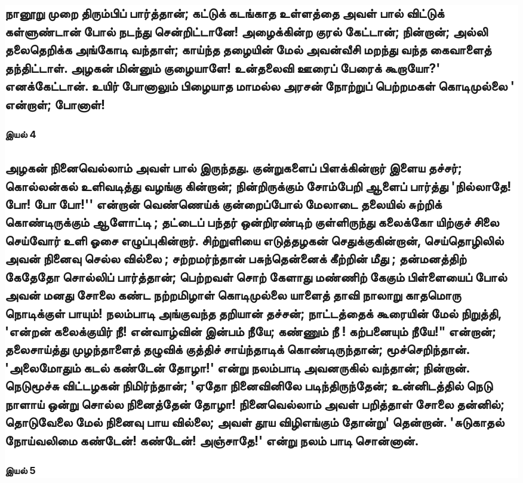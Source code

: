 நானூறு முறை திரும்பிப் பார்த்தான்; கட்டுக்
கடங்காத உள்ளத்தை அவள் பால் விட்டுக்
கள்ளுண்டான் போல் நடந்து சென்றிட்டானே!
அழைக்கின்ற குரல் கேட்டான்; நின்றான்; அல்லி
தலைதெறிக்க அங்கோடி வந்தாள்; காய்ந்த
தழையின் மேல் அவன்வீசி மறந்து வந்த
கைவாளைத் தந்திட்டாள். அழகன் மின்னும்
குழையாளே! உன்தலைவி ஊரைப் பேரைக்
கூறாயோ?' எனக்கேட்டான். உயிர் போனாலும்
பிழையாத மாமல்ல அரசன் நோற்றுப்
பெற்றமகள் கொடிமுல்லை ' என்றாள்; போனாள்!
---------------

### இயல் 4

அழகன் நினைவெல்லாம் அவள் பால் இருந்தது.
குன்றுகளைப் பிளக்கின்றார் இளைய தச்சர்;
கொல்லன்கல் உளிவடித்து வழங்கு கின்றான்;
நின்றிருக்கும் சோம்பேறி ஆளைப் பார்த்து
'நில்லாதே! போ! போ போ!'' என்றான் வெண்ணெய்க்
குன்றைப்போல் மேலாடை தலையில் சுற்றிக்
கொண்டிருக்கும் ஆளோட்டி ; தட்டைப் பந்தர்
ஒன்றிரண்டிற் குள்ளிருந்து கலைக்கோ யிற்குச்
சிலை செய்வோர் உளி ஓசை எழுப்புகின்றார்.
சிற்றுளியை எடுத்தழகன் செதுக்குகின்றான்,
செய்தொழிலில் அவன் நினைவு செல்ல வில்லை ;
சற்றமர்ந்தான் பசுந்தென்னைக் கீற்றின் மீது ;
தன்மனத்திற் கேதேதோ சொல்லிப் பார்த்தான்;
பெற்றவள் சொற் கேளாது மண்ணிற் கேகும்
பிள்ளையைப் போல் அவன் மனது சோலை கண்ட
நற்றமிழாள் கொடிமுல்லை யாளைத் தாவி
நாலாறு காதமொரு நொடிக்குள் பாயும்!
நலம்பாடி அங்குவந்த தறியான் தச்சன்;
நாட்டத்தைக் கூரையின் மேல் நிறுத்தி, 'என்றன்
கலைக்குயிர் நீ! என்வாழ்வின் இன்பம் நீயே;
கண்ணும் நீ ! கற்பனையும் நீயே!" என்றான்;
தலைசாய்த்து முழந்தாளைத் தழுவிக் குத்திச்
சாய்ந்தாடிக் கொண்டிருந்தான்; மூச்செறிந்தான்.
'அலைமோதும் கடல் கண்டேன் தோழா!' என்று
நலம்பாடி அவனருகில் வந்தான்; நின்றான்.
நெடுமூச்சு விட்டழகன் நிமிர்ந்தான்; 'ஏதோ
நினைவினிலே படிந்திருந்தேன்; உன்னிடத்தில்
நெடு நாளாய் ஒன்று சொல்ல நினைத்தேன் தோழா!
நினைவெல்லாம் அவள் பறித்தாள் சோலை தன்னில்;
தொடுவேலை மேல் நினைவு பாய வில்லை;
அவள் தூய விழிஎங்கும் தோன்று' தென்றான்.
'சுடுகாதல் நோய்வலிமை கண்டேன்! கண்டேன்!
அஞ்சாதே!' என்று நலம் பாடி சொன்னான்.
-----------------

### இயல் 5

